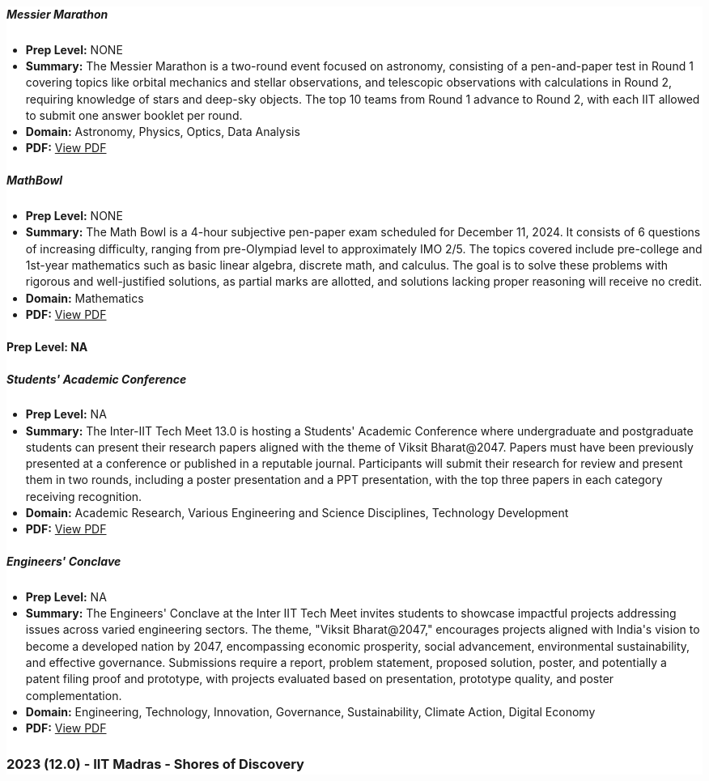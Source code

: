 ##### Messier Marathon

- **Prep Level:** NONE
- **Summary:** The Messier Marathon is a two-round event focused on astronomy, consisting of a pen-and-paper test in Round 1 covering topics like orbital mechanics and stellar observations, and telescopic observations with calculations in Round 2, requiring knowledge of stars and deep-sky objects. The top 10 teams from Round 1 advance to Round 2, with each IIT allowed to submit one answer booklet per round.
- **Domain:** Astronomy, Physics, Optics, Data Analysis
- **PDF:** [View PDF](InterIIT_Tech_Meet_PDFs/2024_NoPrep_MessierMarathon.pdf)

##### MathBowl

- **Prep Level:** NONE
- **Summary:** The Math Bowl is a 4-hour subjective pen-paper exam scheduled for December 11, 2024. It consists of 6 questions of increasing difficulty, ranging from pre-Olympiad level to approximately IMO 2/5. The topics covered include pre-college and 1st-year mathematics such as basic linear algebra, discrete math, and calculus. The goal is to solve these problems with rigorous and well-justified solutions, as partial marks are allotted, and solutions lacking proper reasoning will receive no credit.
- **Domain:** Mathematics
- **PDF:** [View PDF](InterIIT_Tech_Meet_PDFs/2024_NoPrep_MathBowl.pdf)

#### Prep Level: NA

##### Students' Academic Conference

- **Prep Level:** NA
- **Summary:** The Inter-IIT Tech Meet 13.0 is hosting a Students' Academic Conference where undergraduate and postgraduate students can present their research papers aligned with the theme of Viksit Bharat@2047. Papers must have been previously presented at a conference or published in a reputable journal. Participants will submit their research for review and present them in two rounds, including a poster presentation and a PPT presentation, with the top three papers in each category receiving recognition.
- **Domain:** Academic Research, Various Engineering and Science Disciplines, Technology Development
- **PDF:** [View PDF](InterIIT_Tech_Meet_PDFs/2024_NA_SAC.pdf)

##### Engineers' Conclave

- **Prep Level:** NA
- **Summary:** The Engineers' Conclave at the Inter IIT Tech Meet invites students to showcase impactful projects addressing issues across varied engineering sectors. The theme, "Viksit Bharat@2047," encourages projects aligned with India's vision to become a developed nation by 2047, encompassing economic prosperity, social advancement, environmental sustainability, and effective governance. Submissions require a report, problem statement, proposed solution, poster, and potentially a patent filing proof and prototype, with projects evaluated based on presentation, prototype quality, and poster complementation.
- **Domain:** Engineering, Technology, Innovation, Governance, Sustainability, Climate Action, Digital Economy
- **PDF:** [View PDF](InterIIT_Tech_Meet_PDFs/2024_NA_EC.pdf)

### 2023 (12.0) - IIT Madras - Shores of Discovery
